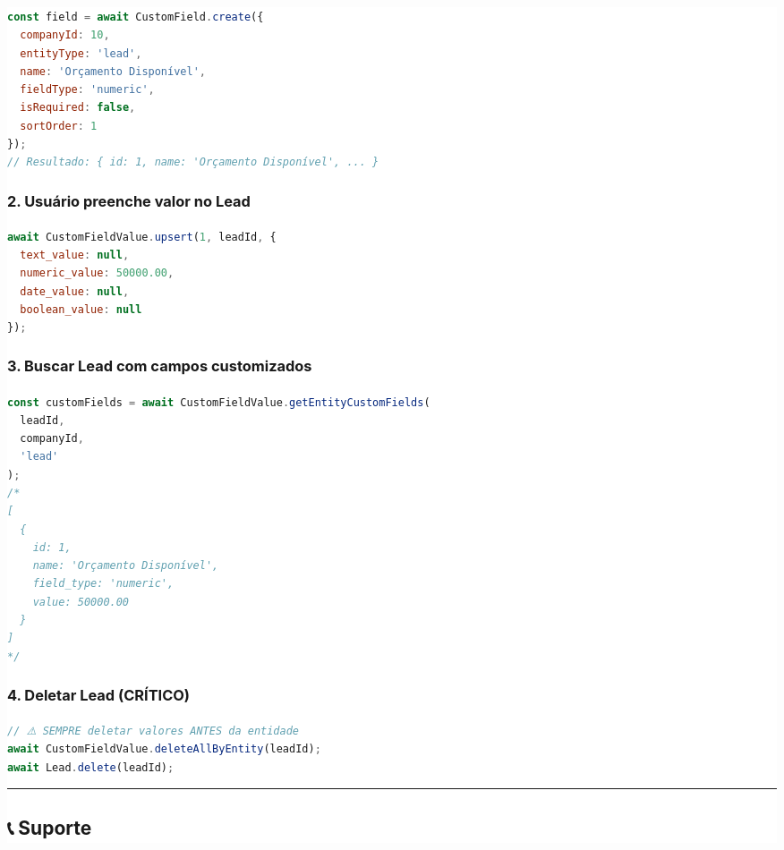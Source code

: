 ```javascript
const field = await CustomField.create({
  companyId: 10,
  entityType: 'lead',
  name: 'Orçamento Disponível',
  fieldType: 'numeric',
  isRequired: false,
  sortOrder: 1
});
// Resultado: { id: 1, name: 'Orçamento Disponível', ... }
```

### 2. Usuário preenche valor no Lead

```javascript
await CustomFieldValue.upsert(1, leadId, {
  text_value: null,
  numeric_value: 50000.00,
  date_value: null,
  boolean_value: null
});
```

### 3. Buscar Lead com campos customizados

```javascript
const customFields = await CustomFieldValue.getEntityCustomFields(
  leadId,
  companyId,
  'lead'
);
/*
[
  {
    id: 1,
    name: 'Orçamento Disponível',
    field_type: 'numeric',
    value: 50000.00
  }
]
*/
```

### 4. Deletar Lead (CRÍTICO)

```javascript
// ⚠️ SEMPRE deletar valores ANTES da entidade
await CustomFieldValue.deleteAllByEntity(leadId);
await Lead.delete(leadId);
```

---

## 📞 Suporte
